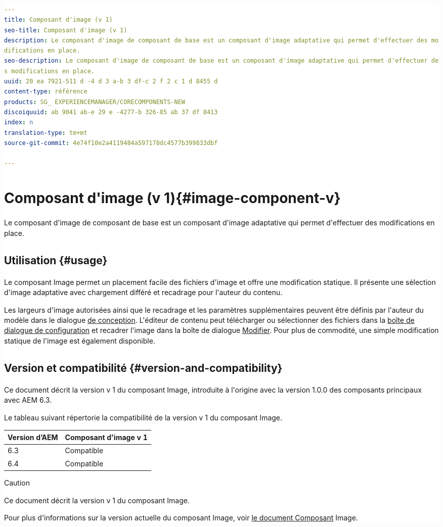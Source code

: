 ```yaml
---
title: Composant d'image (v 1)
seo-title: Composant d'image (v 1)
description: Le composant d'image de composant de base est un composant d'image adaptative qui permet d'effectuer des modifications en place.
seo-description: Le composant d'image de composant de base est un composant d'image adaptative qui permet d'effectuer des modifications en place.
uuid: 20 ea 7921-511 d -4 d 3 a-b 3 df-c 2 f 2 c 1 d 8455 d
content-type: référence
products: SG_ EXPERIENCEMANAGER/CORECOMPONENTS-NEW
discoiquuid: ab 9041 ab-e 29 e -4277-b 326-85 ab 37 df 8413
index: n
translation-type: tm+mt
source-git-commit: 4e74f10e2a4119484a597178dc4577b399833dbf

---
```



# Composant d&#39;image (v 1){#image-component-v}

Le composant d&#39;image de composant de base est un composant d&#39;image adaptative qui permet d&#39;effectuer des modifications en place.

## Utilisation {#usage}

Le composant Image permet un placement facile des fichiers d&#39;image et offre une modification statique. Il présente une sélection d&#39;image adaptative avec chargement différé et recadrage pour l&#39;auteur du contenu.

Les largeurs d&#39;image autorisées ainsi que le recadrage et les paramètres supplémentaires peuvent être définis par l&#39;auteur du modèle dans le dialogue [de conception](image-v1.md#main-pars_title_1995166862). L&#39;éditeur de contenu peut télécharger ou sélectionner des fichiers dans la [boîte de dialogue de configuration](image-v1.md#main-pars_title_55926120) et recadrer l&#39;image dans la boîte de dialogue [Modifier](image-v1.md#main-pars_title). Pour plus de commodité, une simple modification statique de l&#39;image est également disponible.

## Version et compatibilité {#version-and-compatibility}

Ce document décrit la version v 1 du composant Image, introduite à l&#39;origine avec la version 1.0.0 des composants principaux avec AEM 6.3.

Le tableau suivant répertorie la compatibilité de la version v 1 du composant Image.

| Version d’AEM | Composant d&#39;image v 1 |
|--- |--- |
| 6.3 | Compatible |
| 6.4 | Compatible |

>[!CAUTION]
>
>Ce document décrit la version v 1 du composant Image.
>
>Pour plus d&#39;informations sur la version actuelle du composant Image, voir [le document Composant](image.md) Image.
